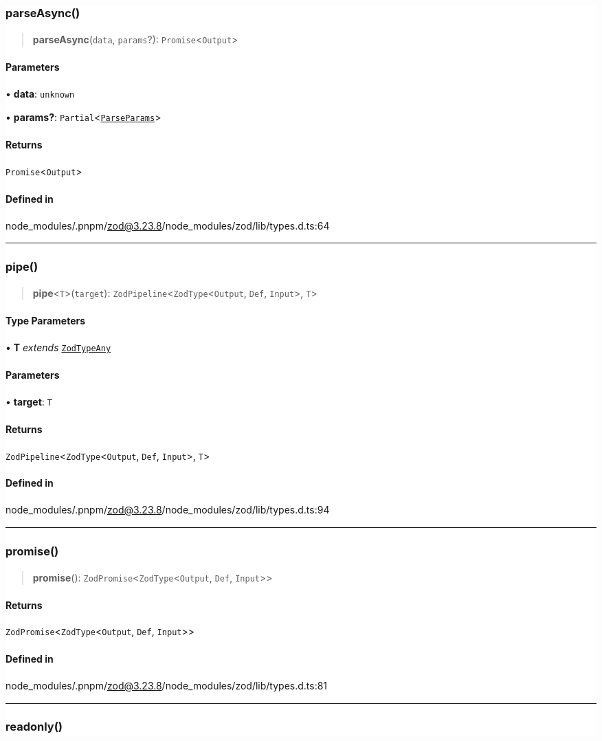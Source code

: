 ### parseAsync()

> **parseAsync**(`data`, `params`?): `Promise`\<`Output`\>

#### Parameters

• **data**: `unknown`

• **params?**: `Partial`\<[`ParseParams`](../type-aliases/ParseParams.md)\>

#### Returns

`Promise`\<`Output`\>

#### Defined in

node\_modules/.pnpm/zod@3.23.8/node\_modules/zod/lib/types.d.ts:64

***

### pipe()

> **pipe**\<`T`\>(`target`): `ZodPipeline`\<`ZodType`\<`Output`, `Def`, `Input`\>, `T`\>

#### Type Parameters

• **T** *extends* [`ZodTypeAny`](../type-aliases/ZodTypeAny.md)

#### Parameters

• **target**: `T`

#### Returns

`ZodPipeline`\<`ZodType`\<`Output`, `Def`, `Input`\>, `T`\>

#### Defined in

node\_modules/.pnpm/zod@3.23.8/node\_modules/zod/lib/types.d.ts:94

***

### promise()

> **promise**(): `ZodPromise`\<`ZodType`\<`Output`, `Def`, `Input`\>\>

#### Returns

`ZodPromise`\<`ZodType`\<`Output`, `Def`, `Input`\>\>

#### Defined in

node\_modules/.pnpm/zod@3.23.8/node\_modules/zod/lib/types.d.ts:81

***

### readonly()

